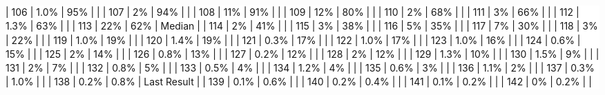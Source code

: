 | 106 | 1.0% | 95% |  |
| 107 | 2% | 94% |  |
| 108 | 11% | 91% |  |
| 109 | 12% | 80% |  |
| 110 | 2% | 68% |  |
| 111 | 3% | 66% |  |
| 112 | 1.3% | 63% |  |
| 113 | 22% | 62% | Median |
| 114 | 2% | 41% |  |
| 115 | 3% | 38% |  |
| 116 | 5% | 35% |  |
| 117 | 7% | 30% |  |
| 118 | 3% | 22% |  |
| 119 | 1.0% | 19% |  |
| 120 | 1.4% | 19% |  |
| 121 | 0.3% | 17% |  |
| 122 | 1.0% | 17% |  |
| 123 | 1.0% | 16% |  |
| 124 | 0.6% | 15% |  |
| 125 | 2% | 14% |  |
| 126 | 0.8% | 13% |  |
| 127 | 0.2% | 12% |  |
| 128 | 2% | 12% |  |
| 129 | 1.3% | 10% |  |
| 130 | 1.5% | 9% |  |
| 131 | 2% | 7% |  |
| 132 | 0.8% | 5% |  |
| 133 | 0.5% | 4% |  |
| 134 | 1.2% | 4% |  |
| 135 | 0.6% | 3% |  |
| 136 | 1.1% | 2% |  |
| 137 | 0.3% | 1.0% |  |
| 138 | 0.2% | 0.8% | Last Result |
| 139 | 0.1% | 0.6% |  |
| 140 | 0.2% | 0.4% |  |
| 141 | 0.1% | 0.2% |  |
| 142 | 0% | 0.2% |  |